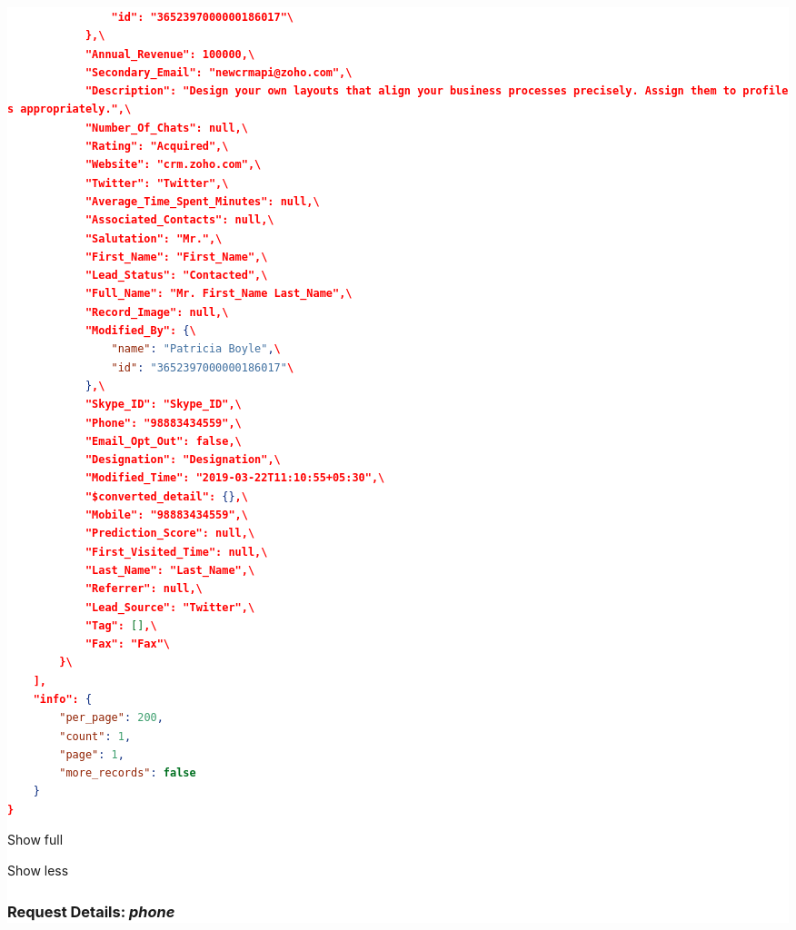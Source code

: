 ``` json
                "id": "3652397000000186017"\
            },\
            "Annual_Revenue": 100000,\
            "Secondary_Email": "newcrmapi@zoho.com",\
            "Description": "Design your own layouts that align your business processes precisely. Assign them to profiles appropriately.",\
            "Number_Of_Chats": null,\
            "Rating": "Acquired",\
            "Website": "crm.zoho.com",\
            "Twitter": "Twitter",\
            "Average_Time_Spent_Minutes": null,\
            "Associated_Contacts": null,\
            "Salutation": "Mr.",\
            "First_Name": "First_Name",\
            "Lead_Status": "Contacted",\
            "Full_Name": "Mr. First_Name Last_Name",\
            "Record_Image": null,\
            "Modified_By": {\
                "name": "Patricia Boyle",\
                "id": "3652397000000186017"\
            },\
            "Skype_ID": "Skype_ID",\
            "Phone": "98883434559",\
            "Email_Opt_Out": false,\
            "Designation": "Designation",\
            "Modified_Time": "2019-03-22T11:10:55+05:30",\
            "$converted_detail": {},\
            "Mobile": "98883434559",\
            "Prediction_Score": null,\
            "First_Visited_Time": null,\
            "Last_Name": "Last_Name",\
            "Referrer": null,\
            "Lead_Source": "Twitter",\
            "Tag": [],\
            "Fax": "Fax"\
        }\
    ],
    "info": {
        "per_page": 200,
        "count": 1,
        "page": 1,
        "more_records": false
    }
}
```

Show full

Show less

### Request Details: _phone_
